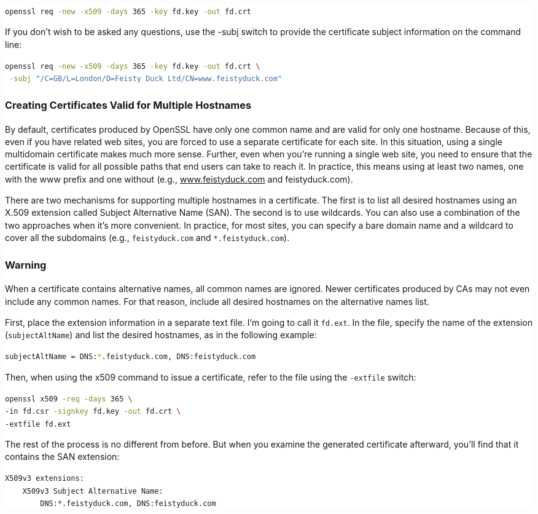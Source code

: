 ```bash
openssl req -new -x509 -days 365 -key fd.key -out fd.crt
```

If you don’t wish to be asked any questions, use the -subj switch to provide the certificate subject information on the command line:
```bash
openssl req -new -x509 -days 365 -key fd.key -out fd.crt \
 -subj "/C=GB/L=London/O=Feisty Duck Ltd/CN=www.feistyduck.com"
 ```

 ### Creating Certificates Valid for Multiple Hostnames

 By default, certificates produced by OpenSSL have only one common name and are valid for only one hostname. Because of this, even if you have related web sites, you are forced to use a separate certificate for each site. In this situation, using a single multidomain certificate makes much more sense. Further, even when you’re running a single web site, you need to ensure that the certificate is valid for all possible paths that end users can take to reach it. In practice, this means using at least two names, one with the www prefix and one without (e.g., www.feistyduck.com and feistyduck.com).

 There are two mechanisms for supporting multiple hostnames in a certificate. The first is to list all desired hostnames using an X.509 extension called Subject Alternative Name (SAN). The second is to use wildcards. You can also use a combination of the two approaches when it’s more convenient. In practice, for most sites, you can specify a bare domain name and a wildcard to cover all the subdomains (e.g., `feistyduck.com` and `*.feistyduck.com`).

### Warning
When a certificate contains alternative names, all common names are ignored. Newer certificates produced by CAs may not even include any common names. For that reason, include all desired hostnames on the alternative names list.

First, place the extension information in a separate text file. I’m going to call it `fd.ext`. In the file, specify the name of the extension (`subjectAltName`) and list the desired hostnames, as in the following example:

```bash
subjectAltName = DNS:*.feistyduck.com, DNS:feistyduck.com
```

Then, when using the x509 command to issue a certificate, refer to the file using the `-extfile` switch:

```bash
openssl x509 -req -days 365 \
-in fd.csr -signkey fd.key -out fd.crt \
-extfile fd.ext
```


The rest of the process is no different from before. But when you examine the generated certificate afterward, you’ll find that it contains the SAN extension:
```bash
X509v3 extensions:
    X509v3 Subject Alternative Name: 
        DNS:*.feistyduck.com, DNS:feistyduck.com

```
